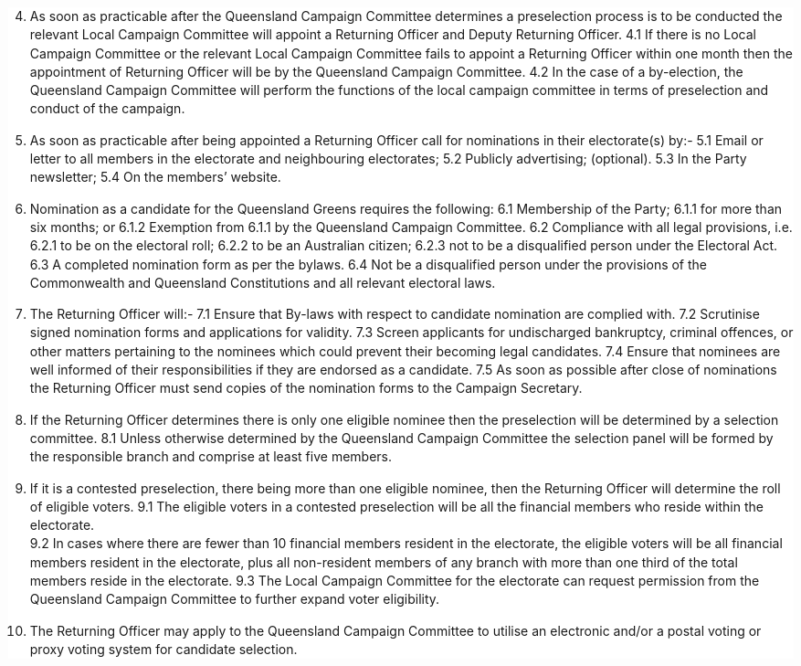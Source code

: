 4. As soon as practicable after the Queensland Campaign Committee determines a preselection process is to be conducted the relevant Local Campaign Committee will appoint a Returning Officer and Deputy Returning Officer.
4.1 If there is no Local Campaign Committee or the relevant Local Campaign Committee fails to appoint a Returning Officer within one month then the appointment of Returning Officer will be by the Queensland Campaign Committee.
4.2 In the case of a by-election, the Queensland Campaign Committee will perform the functions of the local campaign committee in terms of preselection and conduct of the campaign.

5. As soon as practicable after being appointed a Returning Officer call for nominations in their electorate(s) by:-
5.1 Email or letter to all members in the electorate and neighbouring electorates;
5.2 Publicly advertising; (optional).
5.3 In the Party newsletter;
5.4 On the members’ website.

6. Nomination as a candidate for the Queensland Greens requires the following: 
6.1 Membership of the Party;
6.1.1 for more than six months; or
6.1.2 Exemption from 6.1.1 by the Queensland Campaign Committee.
6.2 Compliance with all legal provisions, i.e.
6.2.1 to be on the electoral roll;
6.2.2 to be an Australian citizen;
6.2.3 not to be a disqualified person under the Electoral Act.
6.3 A completed nomination form as per the bylaws.
6.4 Not be a disqualified person under the provisions of the Commonwealth and Queensland Constitutions and all relevant electoral laws.

7. The Returning Officer will:-
7.1 Ensure that By-laws with respect to candidate nomination are complied with.
7.2 Scrutinise signed nomination forms and applications for validity.
7.3 Screen applicants for undischarged bankruptcy, criminal offences, or other matters pertaining to the nominees which could prevent their becoming legal candidates.
7.4 Ensure that nominees are well informed of their responsibilities if they are endorsed as a candidate.
7.5 As soon as possible after close of nominations the Returning Officer must send copies of the nomination forms to the Campaign Secretary.

8. If the Returning Officer determines there is only one eligible nominee then the preselection will be determined by a selection committee.
8.1 Unless otherwise determined by the Queensland Campaign Committee the selection panel will be formed by the responsible branch and comprise at least five members. 

9. If it is a contested preselection, there being more than one eligible nominee, then the Returning Officer will determine the roll of eligible voters. 
9.1 The eligible voters in a contested preselection will be all the financial members who reside within the electorate.  
9.2 In cases where there are fewer than 10 financial members resident in the electorate, the eligible voters will be all financial members resident in the electorate, plus all non-resident members of any branch with more than one third of the total members reside in the electorate.
9.3 The Local Campaign Committee for the electorate can request permission from the Queensland Campaign Committee to further expand voter eligibility. 

10. The Returning Officer may apply to the Queensland Campaign Committee to utilise an electronic and/or a postal voting or proxy voting system for candidate selection.
